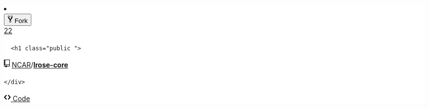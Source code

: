   </li>

  <li>
          <!-- '"` --><!-- </textarea></xmp> --></option></form><form class="btn-with-count" action="/NCAR/lrose-core/fork" accept-charset="UTF-8" method="post"><input name="utf8" type="hidden" value="&#x2713;" /><input type="hidden" name="authenticity_token" value="0W5LfPkIFFxeDdiLRhCoUhnjCsqs/SrEsXqrTHIAH7jjRp1YUSPJc56tCN5p6Z0Qb5jXMfqC3fsX20P5ngCZFQ==" />
            <button
                type="submit"
                class="btn btn-sm btn-with-count"
                data-ga-click="Repository, show fork modal, action:blob#show; text:Fork"
                title="Fork your own copy of NCAR/lrose-core to your account"
                aria-label="Fork your own copy of NCAR/lrose-core to your account">
              <svg class="octicon octicon-repo-forked v-align-text-bottom" viewBox="0 0 10 16" version="1.1" width="10" height="16" aria-hidden="true"><path fill-rule="evenodd" d="M8 1a1.993 1.993 0 0 0-1 3.72V6L5 8 3 6V4.72A1.993 1.993 0 0 0 2 1a1.993 1.993 0 0 0-1 3.72V6.5l3 3v1.78A1.993 1.993 0 0 0 5 15a1.993 1.993 0 0 0 1-3.72V9.5l3-3V4.72A1.993 1.993 0 0 0 8 1zM2 4.2C1.34 4.2.8 3.65.8 3c0-.65.55-1.2 1.2-1.2.65 0 1.2.55 1.2 1.2 0 .65-.55 1.2-1.2 1.2zm3 10c-.66 0-1.2-.55-1.2-1.2 0-.65.55-1.2 1.2-1.2.65 0 1.2.55 1.2 1.2 0 .65-.55 1.2-1.2 1.2zm3-10c-.66 0-1.2-.55-1.2-1.2 0-.65.55-1.2 1.2-1.2.65 0 1.2.55 1.2 1.2 0 .65-.55 1.2-1.2 1.2z"/></svg>
              Fork
            </button>
</form>
    <a href="/NCAR/lrose-core/network/members" class="social-count"
       aria-label="22 users forked this repository">
      22
    </a>
  </li>
</ul>

      <h1 class="public ">
  <svg class="octicon octicon-repo" viewBox="0 0 12 16" version="1.1" width="12" height="16" aria-hidden="true"><path fill-rule="evenodd" d="M4 9H3V8h1v1zm0-3H3v1h1V6zm0-2H3v1h1V4zm0-2H3v1h1V2zm8-1v12c0 .55-.45 1-1 1H6v2l-1.5-1.5L3 16v-2H1c-.55 0-1-.45-1-1V1c0-.55.45-1 1-1h10c.55 0 1 .45 1 1zm-1 10H1v2h2v-1h3v1h5v-2zm0-10H2v9h9V1z"/></svg>
  <span class="author" itemprop="author"><a class="url fn" rel="author" data-hovercard-type="organization" data-hovercard-url="/orgs/NCAR/hovercard" href="/NCAR">NCAR</a></span><span class="path-divider">/</span><strong itemprop="name"><a data-pjax="#js-repo-pjax-container" href="/NCAR/lrose-core">lrose-core</a></strong>

</h1>

    </div>
    
<nav class="reponav js-repo-nav js-sidenav-container-pjax container"
     itemscope
     itemtype="http://schema.org/BreadcrumbList"
    aria-label="Repository"
     data-pjax="#js-repo-pjax-container">

  <span itemscope itemtype="http://schema.org/ListItem" itemprop="itemListElement">
    <a class="js-selected-navigation-item selected reponav-item" itemprop="url" data-hotkey="g c" aria-current="page" data-selected-links="repo_source repo_downloads repo_commits repo_releases repo_tags repo_branches repo_packages /NCAR/lrose-core" href="/NCAR/lrose-core">
      <svg class="octicon octicon-code" viewBox="0 0 14 16" version="1.1" width="14" height="16" aria-hidden="true"><path fill-rule="evenodd" d="M9.5 3L8 4.5 11.5 8 8 11.5 9.5 13 14 8 9.5 3zm-5 0L0 8l4.5 5L6 11.5 2.5 8 6 4.5 4.5 3z"/></svg>
      <span itemprop="name">Code</span>
      <meta itemprop="position" content="1">
</a>  </span>
